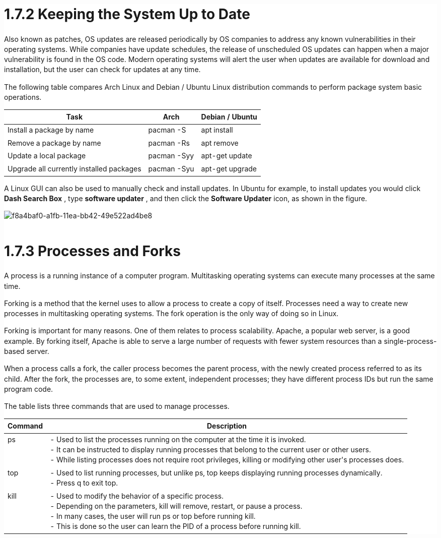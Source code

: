 # 1.7.2 Keeping the System Up to Date

Also known as patches, OS updates are released periodically by OS companies to address any known vulnerabilities in their operating systems. While companies have update schedules, the release of unscheduled OS updates can happen when a major vulnerability is found in the OS code. Modern operating systems will alert the user when updates are available for download and installation, but the user can check for updates at any time.

The following table compares Arch Linux and Debian / Ubuntu Linux distribution commands to perform package system basic operations.

|Task|Arch|Debian / Ubuntu|
|-----|--|--|
|Install a package by name |pacman -S |apt install|
|Remove a package by name |pacman -Rs|apt remove|
|Update a local package|pacman -Syy|apt-get update|
|Upgrade all currently installed packages |pacman -Syu|apt-get upgrade|

A Linux GUI can also be used to manually check and install updates. In Ubuntu for example, to install updates you would click **Dash Search Box** , type **software updater** , and then click the **Software Updater** icon, as shown in the figure.

![f8a4baf0-a1fb-11ea-bb42-49e522ad4be8](https://github.com/user-attachments/assets/a77a973e-cfed-46f8-a4ce-e8cfc2d7516c)

# 1.7.3 Processes and Forks

A process is a running instance of a computer program. Multitasking operating systems can execute many processes at the same time.

Forking is a method that the kernel uses to allow a process to create a copy of itself. Processes need a way to create new processes in multitasking operating systems. The fork operation is the only way of doing so in Linux.

Forking is important for many reasons. One of them relates to process scalability. Apache, a popular web server, is a good example. By forking itself, Apache is able to serve a large number of requests with fewer system resources than a single-process-based server.

When a process calls a fork, the caller process becomes the parent process, with the newly created process referred to as its child. After the fork, the processes are, to some extent, independent processes; they have different process IDs but run the same program code.

The table lists three commands that are used to manage processes.

|Command|Description|
|------|------|
|ps|- Used to list the processes running on the computer at the time it is invoked. <br> - It can be instructed to display running processes that belong to the current user or other users. <br> - While listing processes does not require root privileges, killing or modifying other user's processes does.|
|top|- Used to list running processes, but unlike ps, top keeps displaying running processes dynamically. <br> - Press q to exit top.|
|kill|- Used to modify the behavior of a specific process. <br> - Depending on the parameters, kill will remove, restart, or pause a process. <br> - In many cases, the user will run ps or top before running kill.<br> - This is done so the user can learn the PID of a process before running kill.|
